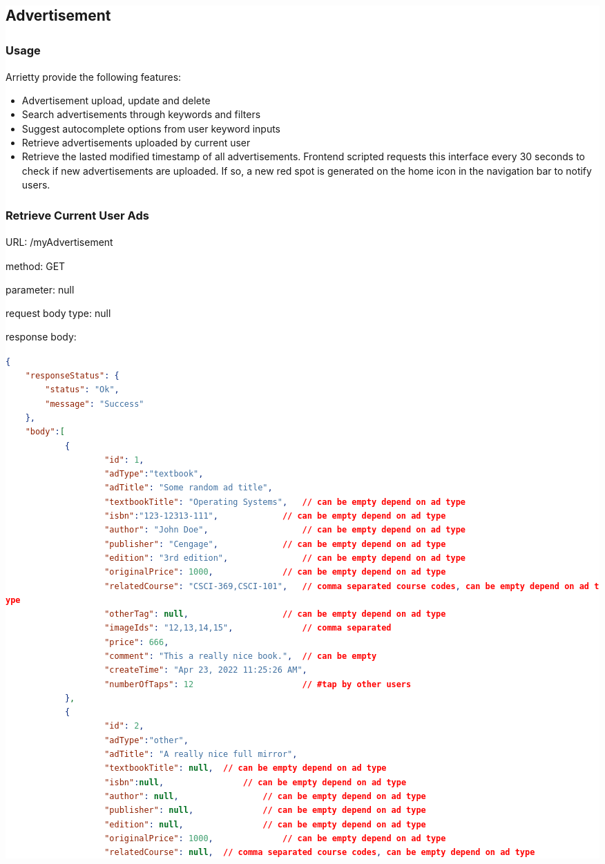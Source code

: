 ### 

## Advertisement 

### Usage

Arrietty provide the following features:

- Advertisement upload, update and delete
- Search advertisements through keywords and filters
- Suggest autocomplete options from user keyword inputs
- Retrieve advertisements uploaded by current user
- Retrieve the lasted modified timestamp of all advertisements. Frontend scripted requests this interface every 30 seconds to check if new advertisements are uploaded. If so, a new red spot is generated on the home icon in the navigation bar to notify users.

### Retrieve Current User Ads

URL: /myAdvertisement

method: GET

parameter: null

request body type:  null

response body:

```json
{
    "responseStatus": {
        "status": "Ok",
        "message": "Success"
    },
    "body":[
        	{
                    "id": 1,
                    "adType":"textbook",
                    "adTitle": "Some random ad title",
                    "textbookTitle": "Operating Systems",	// can be empty depend on ad type
                    "isbn":"123-12313-111",				// can be empty depend on ad type
                    "author": "John Doe",					// can be empty depend on ad type
                    "publisher": "Cengage",				// can be empty depend on ad type
                    "edition": "3rd edition",				// can be empty depend on ad type
                    "originalPrice": 1000,				// can be empty depend on ad type
                    "relatedCourse": "CSCI-369,CSCI-101",	// comma separated course codes, can be empty depend on ad type
                    "otherTag": null, 					// can be empty depend on ad type
                    "imageIds": "12,13,14,15",				// comma separated 
                    "price": 666,
                    "comment": "This a really nice book.",	// can be empty
                    "createTime": "Apr 23, 2022 11:25:26 AM",
                    "numberOfTaps": 12						// #tap by other users
        	},
        	{
                    "id": 2,
                    "adType":"other",
                    "adTitle": "A really nice full mirror",
                    "textbookTitle": null,	// can be empty depend on ad type
                    "isbn":null,				// can be empty depend on ad type
                    "author": null,					// can be empty depend on ad type
                    "publisher": null,				// can be empty depend on ad type
                    "edition": null,				// can be empty depend on ad type
                    "originalPrice": 1000,				// can be empty depend on ad type
                    "relatedCourse": null,	// comma separated course codes, can be empty depend on ad type
```